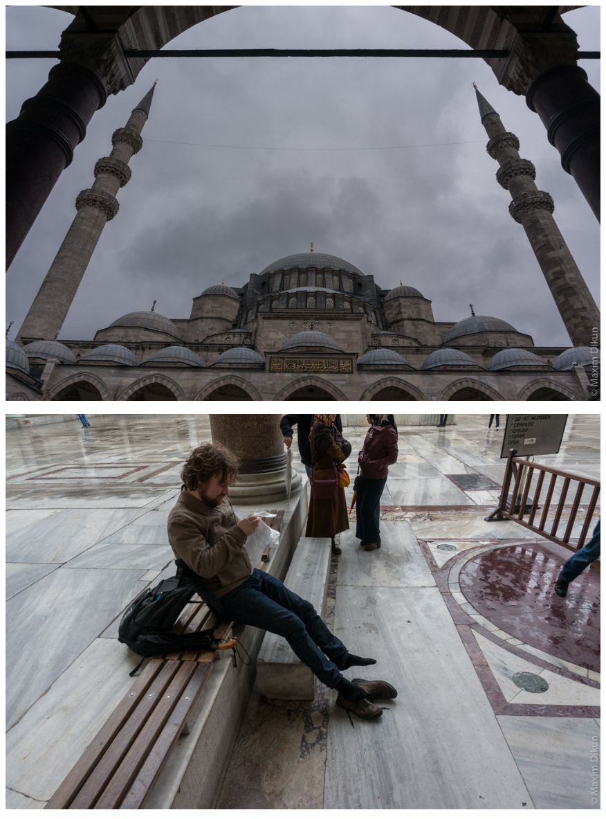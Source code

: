 ![](/images/travel/2015-04-istanbul/istanbul-suleymaniye-mosque-1.jpg)

![](/images/travel/2015-04-istanbul/istanbul-suleymaniye-mosque-2.jpg)
